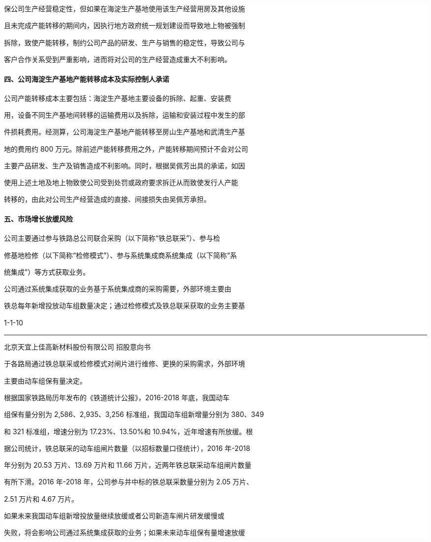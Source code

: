 保公司生产经营稳定性，但如果在海淀生产基地使用该生产经营用房及其他设施

且未完成产能转移的期间内，因执行地方政府统一规划建设而导致地上物被强制

拆除，致使产能转移，制约公司产品的研发、生产与销售的稳定性，导致公司与

客户合作关系受到严重影响，进而将对公司的生产经营造成重大不利影响。

#### 四、公司海淀生产基地产能转移成本及实际控制人承诺

公司产能转移成本主要包括：海淀生产基地主要设备的拆除、起重、安装费

用，设备不同生产基地间转移的运输费用以及拆除，运输和安装过程中发生的部

件损耗费用。经测算，公司海淀生产基地产能转移至房山生产基地和武清生产基

地的费用约 800 万元。除前述产能转移费用之外，产能转移期间预计不会对公司

主要产品研发、生产及销售造成不利影响。同时，根据吴佩芳出具的承诺，如因

使用上述土地及地上物致使公司受到处罚或政府要求拆迁从而致使发行人产能

转移的，由此对公司生产经营造成的直接、间接损失由吴佩芳承担。

#### 五、市场增长放缓风险

公司主要通过参与铁路总公司联合采购（以下简称“铁总联采”）、参与检

修基地检修（以下简称“检修模式”）、参与系统集成商系统集成（以下简称“系

统集成”）等方式获取业务。

公司通过系统集成获取的业务基于系统集成商的采购需要，外部环境主要由

铁总每年新增投放动车组数量决定；通过检修模式及铁总联采获取的业务主要基

1-1-10


-----

北京天宜上佳高新材料股份有限公司 招股意向书

于各路局通过铁总联采或检修模式对闸片进行维修、更换的采购需求，外部环境

主要由动车组保有量决定。

根据国家铁路局历年发布的《铁道统计公报》，2016-2018 年底，我国动车

组保有量分别为 2,586、2,935、3,256 标准组，我国动车组新增量分别为 380、349

和 321 标准组，增速分别为 17.23%、13.50%和 10.94%，近年增速有所放缓。根

据公司统计，铁总联采的动车组闸片数量（以招标数量口径统计），2016 年-2018

年分别为 20.53 万片、13.69 万片和 11.66 万片，近两年铁总联采动车组闸片数量

有所下滑。2016 年-2018 年，公司参与并中标的铁总联采数量分别为 2.05 万片、

2.51 万片和 4.67 万片。

如果未来我国动车组新增投放量继续放缓或者公司新造车闸片研发缓慢或

失败，将会影响公司通过系统集成获取的业务；如果未来动车组保有量增速放缓
